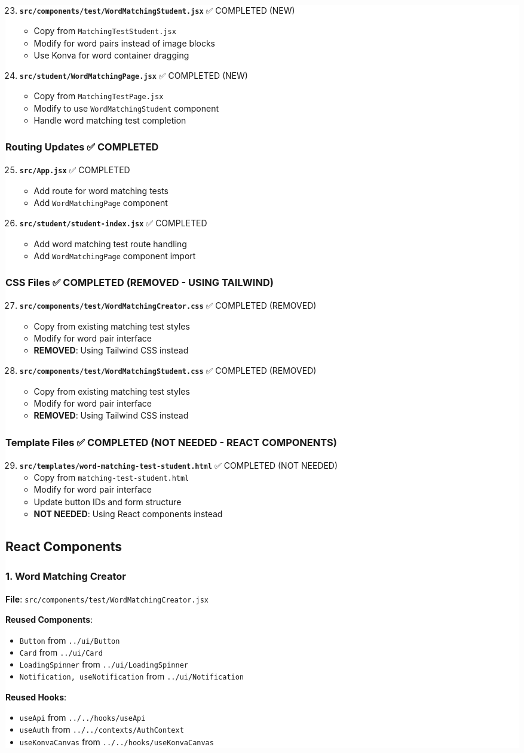 23. **`src/components/test/WordMatchingStudent.jsx`** ✅ COMPLETED (NEW)
    - Copy from `MatchingTestStudent.jsx`
    - Modify for word pairs instead of image blocks
    - Use Konva for word container dragging

24. **`src/student/WordMatchingPage.jsx`** ✅ COMPLETED (NEW)
    - Copy from `MatchingTestPage.jsx`
    - Modify to use `WordMatchingStudent` component
    - Handle word matching test completion

### Routing Updates ✅ COMPLETED
25. **`src/App.jsx`** ✅ COMPLETED
    - Add route for word matching tests
    - Add `WordMatchingPage` component

26. **`src/student/student-index.jsx`** ✅ COMPLETED
    - Add word matching test route handling
    - Add `WordMatchingPage` component import

### CSS Files ✅ COMPLETED (REMOVED - USING TAILWIND)
27. **`src/components/test/WordMatchingCreator.css`** ✅ COMPLETED (REMOVED)
    - Copy from existing matching test styles
    - Modify for word pair interface
    - **REMOVED**: Using Tailwind CSS instead

28. **`src/components/test/WordMatchingStudent.css`** ✅ COMPLETED (REMOVED)
    - Copy from existing matching test styles
    - Modify for word pair interface
    - **REMOVED**: Using Tailwind CSS instead

### Template Files ✅ COMPLETED (NOT NEEDED - REACT COMPONENTS)
29. **`src/templates/word-matching-test-student.html`** ✅ COMPLETED (NOT NEEDED)
    - Copy from `matching-test-student.html`
    - Modify for word pair interface
    - Update button IDs and form structure
    - **NOT NEEDED**: Using React components instead

## React Components

### 1. Word Matching Creator
**File**: `src/components/test/WordMatchingCreator.jsx`

**Reused Components**:
- `Button` from `../ui/Button`
- `Card` from `../ui/Card`
- `LoadingSpinner` from `../ui/LoadingSpinner`
- `Notification, useNotification` from `../ui/Notification`

**Reused Hooks**:
- `useApi` from `../../hooks/useApi`
- `useAuth` from `../../contexts/AuthContext`
- `useKonvaCanvas` from `../../hooks/useKonvaCanvas`
